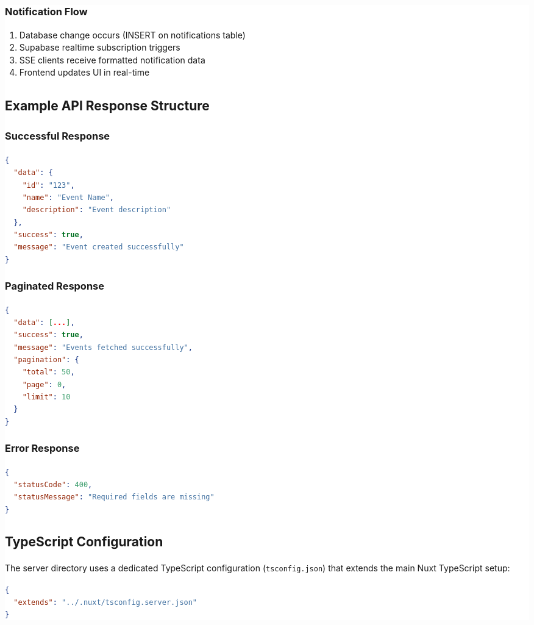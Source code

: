 ### Notification Flow
1. Database change occurs (INSERT on notifications table)
2. Supabase realtime subscription triggers
3. SSE clients receive formatted notification data
4. Frontend updates UI in real-time

## Example API Response Structure

### Successful Response
```json
{
  "data": {
    "id": "123",
    "name": "Event Name",
    "description": "Event description"
  },
  "success": true,
  "message": "Event created successfully"
}
```

### Paginated Response
```json
{
  "data": [...],
  "success": true,
  "message": "Events fetched successfully",
  "pagination": {
    "total": 50,
    "page": 0,
    "limit": 10
  }
}
```

### Error Response
```json
{
  "statusCode": 400,
  "statusMessage": "Required fields are missing"
}
```

## TypeScript Configuration

The server directory uses a dedicated TypeScript configuration (`tsconfig.json`) that extends the main Nuxt TypeScript setup:

```json
{
  "extends": "../.nuxt/tsconfig.server.json"
}
```
